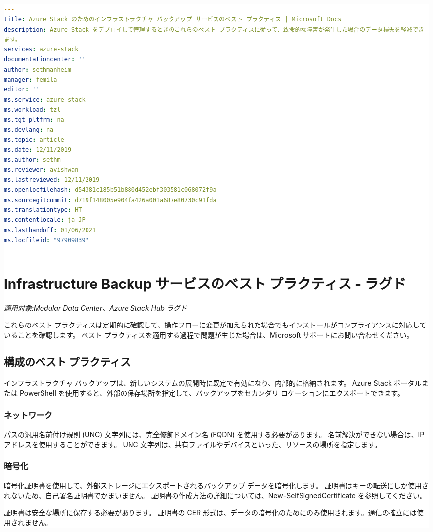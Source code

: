 ```yaml
---
title: Azure Stack のためのインフラストラクチャ バックアップ サービスのベスト プラクティス | Microsoft Docs
description: Azure Stack をデプロイして管理するときのこれらのベスト プラクティスに従って、致命的な障害が発生した場合のデータ損失を軽減できます。
services: azure-stack
documentationcenter: ''
author: sethmanheim
manager: femila
editor: ''
ms.service: azure-stack
ms.workload: tzl
ms.tgt_pltfrm: na
ms.devlang: na
ms.topic: article
ms.date: 12/11/2019
ms.author: sethm
ms.reviewer: avishwan
ms.lastreviewed: 12/11/2019
ms.openlocfilehash: d54381c185b51b880d452ebf303581c068072f9a
ms.sourcegitcommit: d719f148005e904fa426a001a687e80730c91fda
ms.translationtype: HT
ms.contentlocale: ja-JP
ms.lasthandoff: 01/06/2021
ms.locfileid: "97909839"
---
```

# <a name="infrastructure-backup-service-best-practices---ruggedized"></a>Infrastructure Backup サービスのベスト プラクティス - ラグド

*適用対象:Modular Data Center、Azure Stack Hub ラグド*

これらのベスト プラクティスは定期的に確認して、操作フローに変更が加えられた場合でもインストールがコンプライアンスに対応していることを確認します。 ベスト プラクティスを適用する過程で問題が生じた場合は、Microsoft サポートにお問い合わせください。

## <a name="configuration-best-practices"></a>構成のベスト プラクティス

インフラストラクチャ バックアップは、新しいシステムの展開時に既定で有効になり、内部的に格納されます。 Azure Stack ポータルまたは PowerShell を使用すると、外部の保存場所を指定して、バックアップをセカンダリ ロケーションにエクスポートできます。

### <a name="networking"></a>ネットワーク

パスの汎用名前付け規則 (UNC) 文字列には、完全修飾ドメイン名 (FQDN) を使用する必要があります。 名前解決ができない場合は、IP アドレスを使用することができます。 UNC 文字列は、共有ファイルやデバイスといった、リソースの場所を指定します。

### <a name="encryption"></a>暗号化

暗号化証明書を使用して、外部ストレージにエクスポートされるバックアップ データを暗号化します。 証明書はキーの転送にしか使用されないため、自己署名証明書でかまいません。 証明書の作成方法の詳細については、New-SelfSignedCertificate を参照してください。

証明書は安全な場所に保存する必要があります。 証明書の CER 形式は、データの暗号化のためにのみ使用されます。通信の確立には使用されません。
